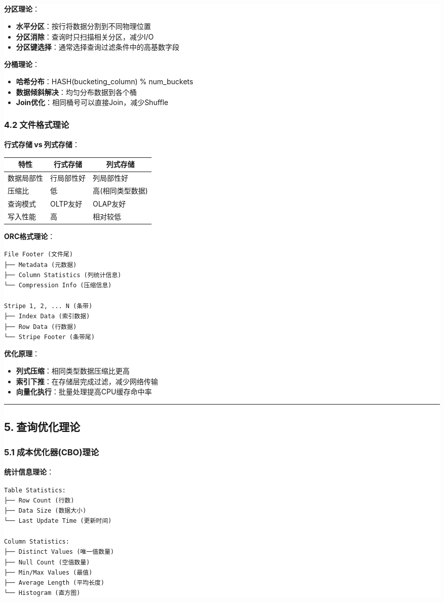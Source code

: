 **分区理论**：
- **水平分区**：按行将数据分割到不同物理位置
- **分区消除**：查询时只扫描相关分区，减少I/O
- **分区键选择**：通常选择查询过滤条件中的高基数字段

**分桶理论**：
- **哈希分布**：HASH(bucketing_column) % num_buckets
- **数据倾斜解决**：均匀分布数据到各个桶
- **Join优化**：相同桶号可以直接Join，减少Shuffle

### 4.2 文件格式理论

**行式存储 vs 列式存储**：

| 特性 | 行式存储 | 列式存储 |
|------|----------|----------|
| 数据局部性 | 行局部性好 | 列局部性好 |
| 压缩比 | 低 | 高(相同类型数据) |
| 查询模式 | OLTP友好 | OLAP友好 |
| 写入性能 | 高 | 相对较低 |

**ORC格式理论**：
```
File Footer (文件尾)
├── Metadata (元数据)
├── Column Statistics (列统计信息) 
└── Compression Info (压缩信息)

Stripe 1, 2, ... N (条带)  
├── Index Data (索引数据)
├── Row Data (行数据)
└── Stripe Footer (条带尾)
```

**优化原理**：
- **列式压缩**：相同类型数据压缩比更高
- **索引下推**：在存储层完成过滤，减少网络传输
- **向量化执行**：批量处理提高CPU缓存命中率

---

## 5. 查询优化理论

### 5.1 成本优化器(CBO)理论

**统计信息理论**：
```
Table Statistics:
├── Row Count (行数)
├── Data Size (数据大小)  
└── Last Update Time (更新时间)

Column Statistics:
├── Distinct Values (唯一值数量)
├── Null Count (空值数量)
├── Min/Max Values (最值)
├── Average Length (平均长度)  
└── Histogram (直方图)
```
